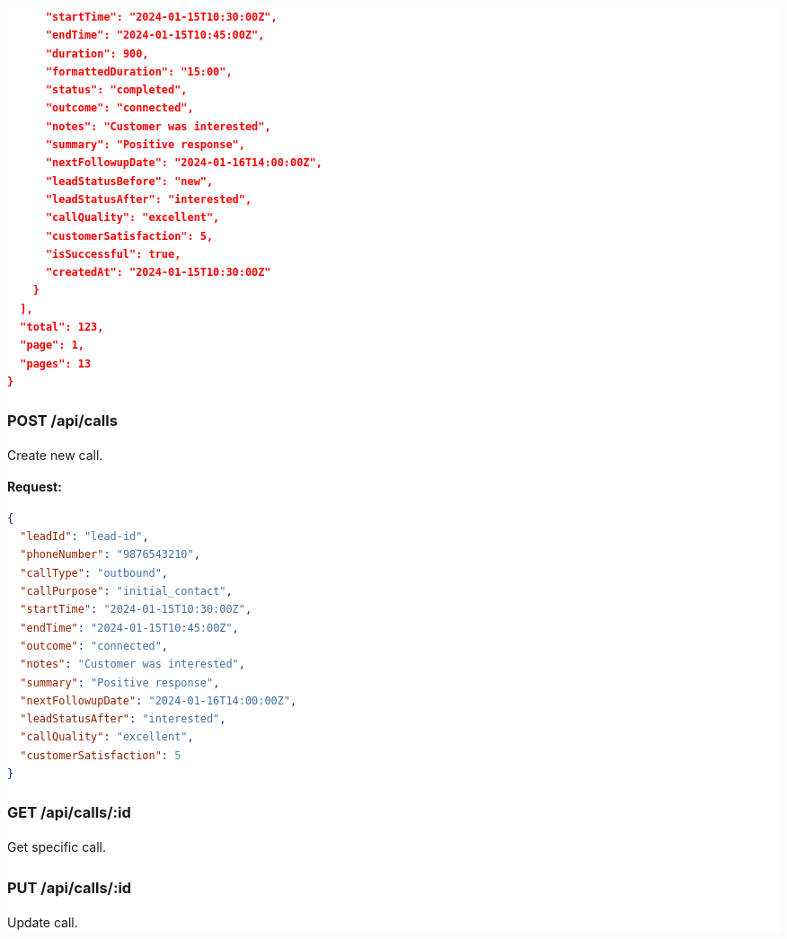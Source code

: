 ```json
      "startTime": "2024-01-15T10:30:00Z",
      "endTime": "2024-01-15T10:45:00Z",
      "duration": 900,
      "formattedDuration": "15:00",
      "status": "completed",
      "outcome": "connected",
      "notes": "Customer was interested",
      "summary": "Positive response",
      "nextFollowupDate": "2024-01-16T14:00:00Z",
      "leadStatusBefore": "new",
      "leadStatusAfter": "interested",
      "callQuality": "excellent",
      "customerSatisfaction": 5,
      "isSuccessful": true,
      "createdAt": "2024-01-15T10:30:00Z"
    }
  ],
  "total": 123,
  "page": 1,
  "pages": 13
}
```

### POST /api/calls
Create new call.

**Request:**
```json
{
  "leadId": "lead-id",
  "phoneNumber": "9876543210",
  "callType": "outbound",
  "callPurpose": "initial_contact",
  "startTime": "2024-01-15T10:30:00Z",
  "endTime": "2024-01-15T10:45:00Z",
  "outcome": "connected",
  "notes": "Customer was interested",
  "summary": "Positive response",
  "nextFollowupDate": "2024-01-16T14:00:00Z",
  "leadStatusAfter": "interested",
  "callQuality": "excellent",
  "customerSatisfaction": 5
}
```

### GET /api/calls/:id
Get specific call.

### PUT /api/calls/:id
Update call.
